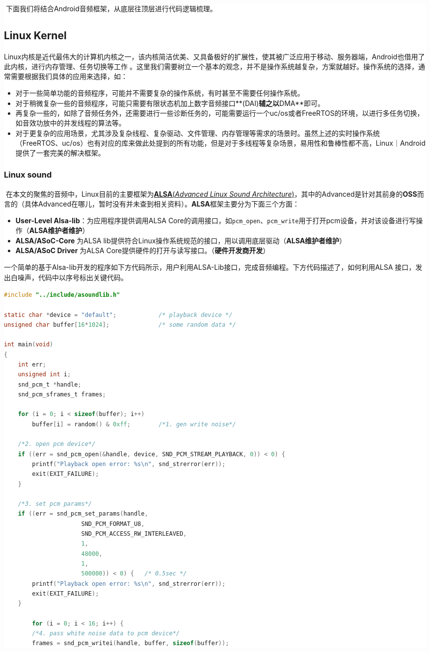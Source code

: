 ​	下面我们将结合Android音频框架，从底层往顶层进行代码逻辑梳理。



## Linux Kernel

​	Linux内核是近代最伟大的计算机内核之一，该内核简洁优美、又具备极好的扩展性，使其被广泛应用于移动、服务器端，Android也借用了此内核，进行内存管理、任务切换等工作 。这里我们需要树立一个基本的观念，并不是操作系统越复杂，方案就越好。操作系统的选择，通常需要根据我们具体的应用来选择，如：

- 对于一些简单功能的音频程序，可能并不需要复杂的操作系统，有时甚至不需要任何操作系统。
- 对于稍微复杂一些的音频程序，可能只需要有限状态机加上数字音频接口**(DAI)**辅之以**DMA**即可。
- 再复杂一些的，如除了音频任务外，还需要进行一些诊断任务的，可能需要运行一个uc/os或者FreeRTOS的环境，以进行多任务切换，如音效功放中的并发线程的算法等。
- 对于更复杂的应用场景，尤其涉及复杂线程、复杂驱动、文件管理、内存管理等需求的场景时。虽然上述的实时操作系统（FreeRTOS、uc/os）也有对应的库来做此处提到的所有功能，但是对于多线程等复杂场景，易用性和鲁棒性都不高，Linux｜Android提供了一套完美的解决框架。



### Linux sound

​	在本文的聚焦的音频中，Linux目前的主要框架为[**ALSA**(*Advanced Linux Sound Architecture*)](https://www.alsa-project.org/wiki/Main_Page)，其中的Advanced是针对其前身的**OSS**而言的（具体Advanced在哪儿，暂时没有并未查到相关资料）。**ALSA**框架主要分为下面三个方面：

- **User-Level Alsa-lib**：为应用程序提供调用ALSA Core的调用接口，如`pcm_open`、`pcm_write`用于打开pcm设备，并对该设备进行写操作（**ALSA维护者维护**）
- **ALSA/ASoC-Core** 为ALSA lib提供符合Linux操作系统规范的接口，用以调用底层驱动（**ALSA维护者维护**）
- **ALSA/ASoC Driver**  为ALSA Core提供硬件的打开与读写接口。（**硬件开发商开发**）



​	一个简单的基于Alsa-lib开发的程序如下方代码所示，用户利用ALSA-Lib接口，完成音频编程。下方代码描述了，如何利用ALSA 接口，发出白噪声，代码中以序号标出关键代码。

```c
#include "../include/asoundlib.h"
 
static char *device = "default";            /* playback device */
unsigned char buffer[16*1024];              /* some random data */
 
int main(void)
{
    int err;
    unsigned int i;
    snd_pcm_t *handle;
    snd_pcm_sframes_t frames;
 
    for (i = 0; i < sizeof(buffer); i++)
        buffer[i] = random() & 0xff;		/*1. gen write noise*/
 
  	/*2. open pcm device*/
    if ((err = snd_pcm_open(&handle, device, SND_PCM_STREAM_PLAYBACK, 0)) < 0) {
        printf("Playback open error: %s\n", snd_strerror(err));
        exit(EXIT_FAILURE);
    }
  
  	/*3. set pcm params*/
    if ((err = snd_pcm_set_params(handle,
                      SND_PCM_FORMAT_U8,
                      SND_PCM_ACCESS_RW_INTERLEAVED,
                      1,
                      48000,
                      1,
                      500000)) < 0) {   /* 0.5sec */
        printf("Playback open error: %s\n", snd_strerror(err));
        exit(EXIT_FAILURE);
    }
 
        for (i = 0; i < 16; i++) {
        /*4. pass white noise data to pcm device*/
        frames = snd_pcm_writei(handle, buffer, sizeof(buffer));
```
